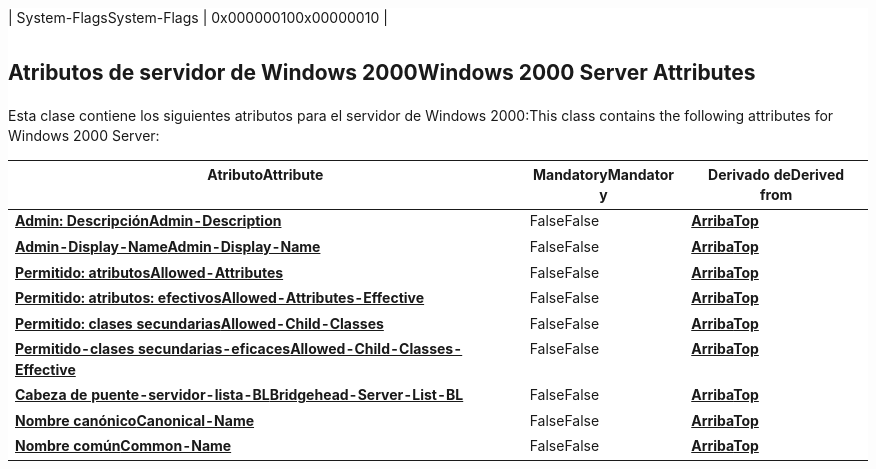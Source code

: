 | <span data-ttu-id="969e4-150">System-Flags</span><span class="sxs-lookup"><span data-stu-id="969e4-150">System-Flags</span></span>                | <span data-ttu-id="969e4-151">0x00000010</span><span class="sxs-lookup"><span data-stu-id="969e4-151">0x00000010</span></span>                                                                                   |



## <a name="windows-2000-server-attributes"></a><span data-ttu-id="969e4-152">Atributos de servidor de Windows 2000</span><span class="sxs-lookup"><span data-stu-id="969e4-152">Windows 2000 Server Attributes</span></span>

<span data-ttu-id="969e4-153">Esta clase contiene los siguientes atributos para el servidor de Windows 2000:</span><span class="sxs-lookup"><span data-stu-id="969e4-153">This class contains the following attributes for Windows 2000 Server:</span></span>



| <span data-ttu-id="969e4-154">Atributo</span><span class="sxs-lookup"><span data-stu-id="969e4-154">Attribute</span></span>                                                                 | <span data-ttu-id="969e4-155">Mandatory</span><span class="sxs-lookup"><span data-stu-id="969e4-155">Mandatory</span></span> | <span data-ttu-id="969e4-156">Derivado de</span><span class="sxs-lookup"><span data-stu-id="969e4-156">Derived from</span></span>                    |
|---------------------------------------------------------------------------|-----------|---------------------------------|
| [<span data-ttu-id="969e4-157">**Admin: Descripción**</span><span class="sxs-lookup"><span data-stu-id="969e4-157">**Admin-Description**</span></span>](a-admindescription.md)                           | <span data-ttu-id="969e4-158">False</span><span class="sxs-lookup"><span data-stu-id="969e4-158">False</span></span>     | [<span data-ttu-id="969e4-159">**Arriba**</span><span class="sxs-lookup"><span data-stu-id="969e4-159">**Top**</span></span>](c-top.md)<br/> |
| [<span data-ttu-id="969e4-160">**Admin-Display-Name**</span><span class="sxs-lookup"><span data-stu-id="969e4-160">**Admin-Display-Name**</span></span>](a-admindisplayname.md)                          | <span data-ttu-id="969e4-161">False</span><span class="sxs-lookup"><span data-stu-id="969e4-161">False</span></span>     | [<span data-ttu-id="969e4-162">**Arriba**</span><span class="sxs-lookup"><span data-stu-id="969e4-162">**Top**</span></span>](c-top.md)<br/> |
| [<span data-ttu-id="969e4-163">**Permitido: atributos**</span><span class="sxs-lookup"><span data-stu-id="969e4-163">**Allowed-Attributes**</span></span>](a-allowedattributes.md)                         | <span data-ttu-id="969e4-164">False</span><span class="sxs-lookup"><span data-stu-id="969e4-164">False</span></span>     | [<span data-ttu-id="969e4-165">**Arriba**</span><span class="sxs-lookup"><span data-stu-id="969e4-165">**Top**</span></span>](c-top.md)<br/> |
| [<span data-ttu-id="969e4-166">**Permitido: atributos: efectivos**</span><span class="sxs-lookup"><span data-stu-id="969e4-166">**Allowed-Attributes-Effective**</span></span>](a-allowedattributeseffective.md)      | <span data-ttu-id="969e4-167">False</span><span class="sxs-lookup"><span data-stu-id="969e4-167">False</span></span>     | [<span data-ttu-id="969e4-168">**Arriba**</span><span class="sxs-lookup"><span data-stu-id="969e4-168">**Top**</span></span>](c-top.md)<br/> |
| [<span data-ttu-id="969e4-169">**Permitido: clases secundarias**</span><span class="sxs-lookup"><span data-stu-id="969e4-169">**Allowed-Child-Classes**</span></span>](a-allowedchildclasses.md)                    | <span data-ttu-id="969e4-170">False</span><span class="sxs-lookup"><span data-stu-id="969e4-170">False</span></span>     | [<span data-ttu-id="969e4-171">**Arriba**</span><span class="sxs-lookup"><span data-stu-id="969e4-171">**Top**</span></span>](c-top.md)<br/> |
| [<span data-ttu-id="969e4-172">**Permitido-clases secundarias-eficaces**</span><span class="sxs-lookup"><span data-stu-id="969e4-172">**Allowed-Child-Classes-Effective**</span></span>](a-allowedchildclasseseffective.md) | <span data-ttu-id="969e4-173">False</span><span class="sxs-lookup"><span data-stu-id="969e4-173">False</span></span>     | [<span data-ttu-id="969e4-174">**Arriba**</span><span class="sxs-lookup"><span data-stu-id="969e4-174">**Top**</span></span>](c-top.md)<br/> |
| [<span data-ttu-id="969e4-175">**Cabeza de puente-servidor-lista-BL**</span><span class="sxs-lookup"><span data-stu-id="969e4-175">**Bridgehead-Server-List-BL**</span></span>](a-bridgeheadserverlistbl.md)             | <span data-ttu-id="969e4-176">False</span><span class="sxs-lookup"><span data-stu-id="969e4-176">False</span></span>     | [<span data-ttu-id="969e4-177">**Arriba**</span><span class="sxs-lookup"><span data-stu-id="969e4-177">**Top**</span></span>](c-top.md)<br/> |
| [<span data-ttu-id="969e4-178">**Nombre canónico**</span><span class="sxs-lookup"><span data-stu-id="969e4-178">**Canonical-Name**</span></span>](a-canonicalname.md)                                 | <span data-ttu-id="969e4-179">False</span><span class="sxs-lookup"><span data-stu-id="969e4-179">False</span></span>     | [<span data-ttu-id="969e4-180">**Arriba**</span><span class="sxs-lookup"><span data-stu-id="969e4-180">**Top**</span></span>](c-top.md)<br/> |
| [<span data-ttu-id="969e4-181">**Nombre común**</span><span class="sxs-lookup"><span data-stu-id="969e4-181">**Common-Name**</span></span>](a-cn.md)                                               | <span data-ttu-id="969e4-182">False</span><span class="sxs-lookup"><span data-stu-id="969e4-182">False</span></span>     | [<span data-ttu-id="969e4-183">**Arriba**</span><span class="sxs-lookup"><span data-stu-id="969e4-183">**Top**</span></span>](c-top.md)<br/> |